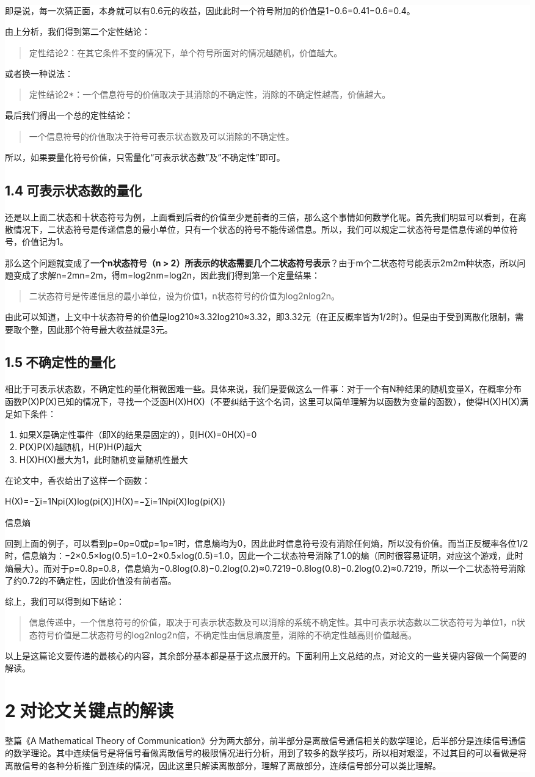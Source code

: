 即是说，每一次猜正面，本身就可以有0.6元的收益，因此此时一个符号附加的价值是1−0.6=0.41−0.6=0.4。

由上分析，我们得到第二个定性结论：

> 定性结论2：在其它条件不变的情况下，单个符号所面对的情况越随机，价值越大。

或者换一种说法：

> 定性结论2*：一个信息符号的价值取决于其消除的不确定性，消除的不确定性越高，价值越大。

最后我们得出一个总的定性结论：

> 一个信息符号的价值取决于符号可表示状态数及可以消除的不确定性。

所以，如果要量化符号价值，只需量化“可表示状态数”及“不确定性”即可。

## 1.4 可表示状态数的量化

还是以上面二状态和十状态符号为例，上面看到后者的价值至少是前者的三倍，那么这个事情如何数学化呢。首先我们明显可以看到，在离散情况下，二状态符号是传递信息的最小单位，只有一个状态的符号不能传递信息。所以，我们可以规定二状态符号是信息传递的单位符号，价值记为1。

那么这个问题就变成了**一个n状态符号（n > 2）所表示的状态需要几个二状态符号表示**？由于m个二状态符号能表示2m2m种状态，所以问题变成了求解n=2mn=2m，得m=log2nm=log2n，因此我们得到第一个定量结果：

> 二状态符号是传递信息的最小单位，设为价值1，n状态符号的价值为log2nlog2n。

由此可以知道，上文中十状态符号的价值是log210≈3.32log210≈3.32，即3.32元（在正反概率皆为1/2时）。但是由于受到离散化限制，需要取个整，因此那个符号最大收益就是3元。

## 1.5 不确定性的量化

相比于可表示状态数，不确定性的量化稍微困难一些。具体来说，我们是要做这么一件事：对于一个有N种结果的随机变量X，在概率分布函数P(X)P(X)已知的情况下，寻找一个泛函H(X)H(X)（不要纠结于这个名词，这里可以简单理解为以函数为变量的函数），使得H(X)H(X)满足如下条件：

1. 如果X是确定性事件（即X的结果是固定的），则H(X)=0H(X)=0
2. P(X)P(X)越随机，H(P)H(P)越大
3. H(X)H(X)最大为1，此时随机变量随机性最大

在论文中，香农给出了这样一个函数：

H(X)=−∑i=1Npi(X)log(pi(X))H(X)=−∑i=1Npi(X)log(pi(X))

信息熵

回到上面的例子，可以看到p=0p=0或p=1p=1时，信息熵均为0，因此此时信息符号没有消除任何熵，所以没有价值。而当正反概率各位1/2时，信息熵为：−2×0.5×log(0.5)=1.0−2×0.5×log(0.5)=1.0，因此一个二状态符号消除了1.0的熵（同时很容易证明，对应这个游戏，此时熵最大）。而对于p=0.8p=0.8，信息熵为−0.8log(0.8)−0.2log(0.2)≈0.7219−0.8log(0.8)−0.2log(0.2)≈0.7219，所以一个二状态符号消除了约0.72的不确定性，因此价值没有前者高。

综上，我们可以得到如下结论：

> 信息传递中，一个信息符号的价值，取决于可表示状态数及可以消除的系统不确定性。其中可表示状态数以二状态符号为单位1，n状态符号价值是二状态符号的log2nlog2n倍，不确定性由信息熵度量，消除的不确定性越高则价值越高。

以上是这篇论文要传递的最核心的内容，其余部分基本都是基于这点展开的。下面利用上文总结的点，对论文的一些关键内容做一个简要的解读。

# 2 对论文关键点的解读

整篇《A Mathematical Theory of Communication》分为两大部分，前半部分是离散信号通信相关的数学理论，后半部分是连续信号通信的数学理论。其中连续信号是将信号看做离散信号的极限情况进行分析，用到了较多的数学技巧，所以相对艰涩，不过其目的可以看做是将离散信号的各种分析推广到连续的情况，因此这里只解读离散部分，理解了离散部分，连续信号部分可以类比理解。
